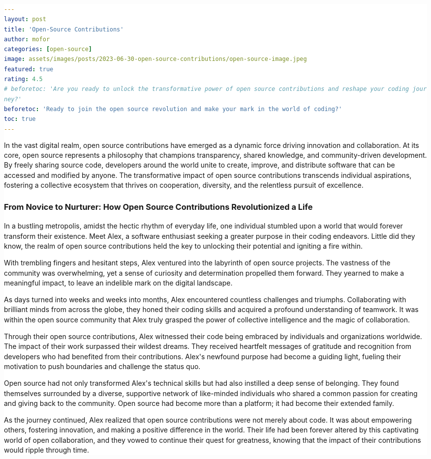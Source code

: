 ```yaml
---
layout: post
title: 'Open-Source Contributions'
author: mofor
categories: [open-source]
image: assets/images/posts/2023-06-30-open-source-contributions/open-source-image.jpeg
featured: true
rating: 4.5
# beforetoc: 'Are you ready to unlock the transformative power of open source contributions and reshape your coding journey?'
beforetoc: 'Ready to join the open source revolution and make your mark in the world of coding?'
toc: true
---
```

In the vast digital realm, open source contributions have emerged as a dynamic force driving innovation and collaboration. At its core, open source represents a philosophy that champions transparency, shared knowledge, and community-driven development. By freely sharing source code, developers around the world unite to create, improve, and distribute software that can be accessed and modified by anyone. The transformative impact of open source contributions transcends individual aspirations, fostering a collective ecosystem that thrives on cooperation, diversity, and the relentless pursuit of excellence.

### From Novice to Nurturer: How Open Source Contributions Revolutionized a Life

In a bustling metropolis, amidst the hectic rhythm of everyday life, one individual stumbled upon a world that would forever transform their existence. Meet Alex, a software enthusiast seeking a greater purpose in their coding endeavors. Little did they know, the realm of open source contributions held the key to unlocking their potential and igniting a fire within.

With trembling fingers and hesitant steps, Alex ventured into the labyrinth of open source projects. The vastness of the community was overwhelming, yet a sense of curiosity and determination propelled them forward. They yearned to make a meaningful impact, to leave an indelible mark on the digital landscape.

As days turned into weeks and weeks into months, Alex encountered countless challenges and triumphs. Collaborating with brilliant minds from across the globe, they honed their coding skills and acquired a profound understanding of teamwork. It was within the open source community that Alex truly grasped the power of collective intelligence and the magic of collaboration.

Through their open source contributions, Alex witnessed their code being embraced by individuals and organizations worldwide. The impact of their work surpassed their wildest dreams. They received heartfelt messages of gratitude and recognition from developers who had benefited from their contributions. Alex's newfound purpose had become a guiding light, fueling their motivation to push boundaries and challenge the status quo.

Open source had not only transformed Alex's technical skills but had also instilled a deep sense of belonging. They found themselves surrounded by a diverse, supportive network of like-minded individuals who shared a common passion for creating and giving back to the community. Open source had become more than a platform; it had become their extended family.

As the journey continued, Alex realized that open source contributions were not merely about code. It was about empowering others, fostering innovation, and making a positive difference in the world. Their life had been forever altered by this captivating world of open collaboration, and they vowed to continue their quest for greatness, knowing that the impact of their contributions would ripple through time.
